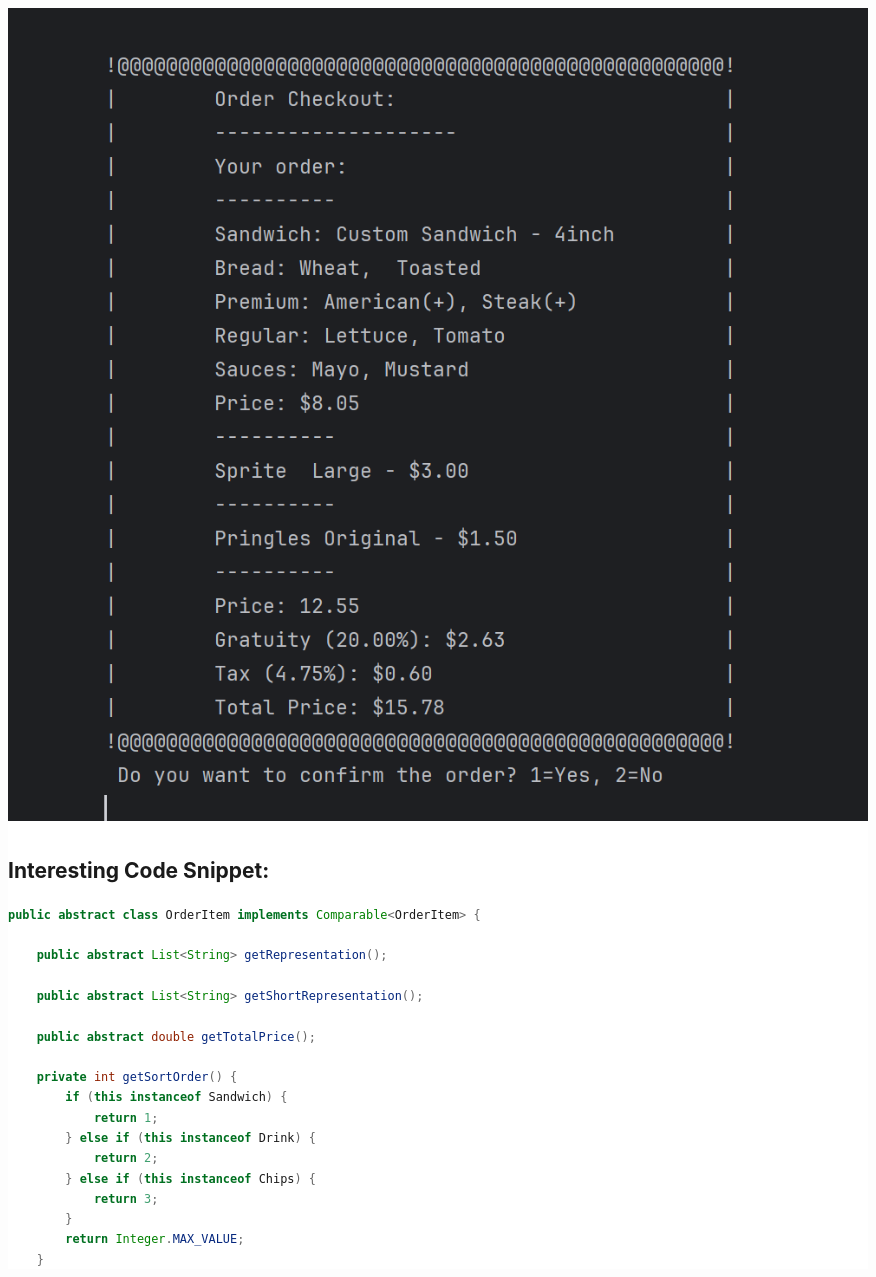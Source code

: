 ![img_3.png](screenshots/img_3.png)

## Interesting Code Snippet:

```java
public abstract class OrderItem implements Comparable<OrderItem> {

    public abstract List<String> getRepresentation();

    public abstract List<String> getShortRepresentation();

    public abstract double getTotalPrice();

    private int getSortOrder() {
        if (this instanceof Sandwich) {
            return 1;
        } else if (this instanceof Drink) {
            return 2;
        } else if (this instanceof Chips) {
            return 3;
        }
        return Integer.MAX_VALUE;
    }
```